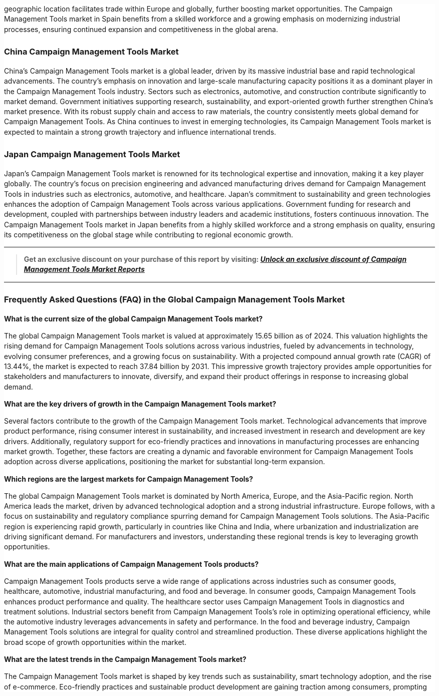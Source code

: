 geographic location facilitates trade within Europe and globally, further boosting market opportunities. The Campaign Management Tools market in Spain benefits from a skilled workforce and a growing emphasis on modernizing industrial processes, ensuring continued expansion and competitiveness in the global arena.</p><h3>China Campaign Management Tools Market</h3><p>China&rsquo;s Campaign Management Tools market is a global leader, driven by its massive industrial base and rapid technological advancements. The country&rsquo;s emphasis on innovation and large-scale manufacturing capacity positions it as a dominant player in the Campaign Management Tools industry. Sectors such as electronics, automotive, and construction contribute significantly to market demand. Government initiatives supporting research, sustainability, and export-oriented growth further strengthen China&rsquo;s market presence. With its robust supply chain and access to raw materials, the country consistently meets global demand for Campaign Management Tools. As China continues to invest in emerging technologies, its Campaign Management Tools market is expected to maintain a strong growth trajectory and influence international trends.</p><h3>Japan Campaign Management Tools Market</h3><p>Japan&rsquo;s Campaign Management Tools market is renowned for its technological expertise and innovation, making it a key player globally. The country&rsquo;s focus on precision engineering and advanced manufacturing drives demand for Campaign Management Tools in industries such as electronics, automotive, and healthcare. Japan&rsquo;s commitment to sustainability and green technologies enhances the adoption of Campaign Management Tools across various applications. Government funding for research and development, coupled with partnerships between industry leaders and academic institutions, fosters continuous innovation. The Campaign Management Tools market in Japan benefits from a highly skilled workforce and a strong emphasis on quality, ensuring its competitiveness on the global stage while contributing to regional economic growth.</p><hr /><blockquote><p><strong>Get an exclusive discount on your purchase of this report by visiting: <em><a href="://marketresearchpulse.com/ask-for-discount/31628?utm_source=Github&amp;utm_medium=023">Unlock an exclusive discount of Campaign Management Tools Market Reports</a></em>&nbsp;</strong></p></blockquote><hr /><h3>Frequently Asked Questions (FAQ) in the Global Campaign Management Tools Market</h3><p><strong>What is the current size of the global Campaign Management Tools market?</strong></p><p>The global Campaign Management Tools market is valued at approximately 15.65 billion as of 2024. This valuation highlights the rising demand for Campaign Management Tools solutions across various industries, fueled by advancements in technology, evolving consumer preferences, and a growing focus on sustainability. With a projected compound annual growth rate (CAGR) of 13.44%, the market is expected to reach 37.84 billion by 2031. This impressive growth trajectory provides ample opportunities for stakeholders and manufacturers to innovate, diversify, and expand their product offerings in response to increasing global demand.</p><p><strong>What are the key drivers of growth in the Campaign Management Tools market?</strong></p><p>Several factors contribute to the growth of the Campaign Management Tools market. Technological advancements that improve product performance, rising consumer interest in sustainability, and increased investment in research and development are key drivers. Additionally, regulatory support for eco-friendly practices and innovations in manufacturing processes are enhancing market growth. Together, these factors are creating a dynamic and favorable environment for Campaign Management Tools adoption across diverse applications, positioning the market for substantial long-term expansion.</p><p><strong>Which regions are the largest markets for Campaign Management Tools?</strong></p><p>The global Campaign Management Tools market is dominated by North America, Europe, and the Asia-Pacific region. North America leads the market, driven by advanced technological adoption and a strong industrial infrastructure. Europe follows, with a focus on sustainability and regulatory compliance spurring demand for Campaign Management Tools solutions. The Asia-Pacific region is experiencing rapid growth, particularly in countries like China and India, where urbanization and industrialization are driving significant demand. For manufacturers and investors, understanding these regional trends is key to leveraging growth opportunities.</p><p><strong>What are the main applications of Campaign Management Tools products?</strong></p><p>Campaign Management Tools products serve a wide range of applications across industries such as consumer goods, healthcare, automotive, industrial manufacturing, and food and beverage. In consumer goods, Campaign Management Tools enhances product performance and quality. The healthcare sector uses Campaign Management Tools in diagnostics and treatment solutions. Industrial sectors benefit from Campaign Management Tools&rsquo;s role in optimizing operational efficiency, while the automotive industry leverages advancements in safety and performance. In the food and beverage industry, Campaign Management Tools solutions are integral for quality control and streamlined production. These diverse applications highlight the broad scope of growth opportunities within the market.</p><p><strong>What are the latest trends in the Campaign Management Tools market?</strong></p><p>The Campaign Management Tools market is shaped by key trends such as sustainability, smart technology adoption, and the rise of e-commerce. Eco-friendly practices and sustainable product development are gaining traction among consumers, prompting